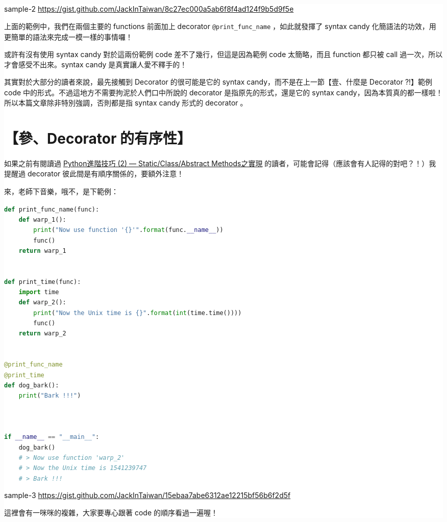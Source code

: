 
sample-2 https://gist.github.com/JackInTaiwan/8c27ec000a5ab6f8f4ad124f9b5d9f5e

上面的範例中，我們在兩個主要的 functions 前面加上 decorator `@print_func_name` ，如此就發揮了 syntax candy 化簡語法的功效，用更簡單的語法來完成一模一樣的事情囉！

或許有沒有使用 syntax candy 對於這兩份範例 code 差不了幾行，但這是因為範例 code 太簡略，而且 function 都只被 call 過一次，所以才會感受不出來。syntax candy 是真實讓人愛不釋手的！

其實對於大部分的讀者來說，最先接觸到 Decorator 的很可能是它的 syntax candy，而不是在上一節【壹、什麼是 Decorator ?!】範例 code 中的形式。不過這地方不需要拘泥於人們口中所說的 decorator 是指原先的形式，還是它的 syntax candy，因為本質真的都一樣啦！所以本篇文章除非特別強調，否則都是指 syntax candy 形式的 decorator 。

# 【參、Decorator 的有序性】

如果之前有閱讀過 [Python進階技巧 (2) — Static/Class/Abstract Methods之實現](https://medium.com/p/1e3b3998bccf/edit) 的讀者，可能會記得（應該會有人記得的對吧？！）我提醒過 decorator 彼此間是有順序關係的，要額外注意！

來，老師下音樂，哦不，是下範例：

```python
def print_func_name(func):
    def warp_1():
        print("Now use function '{}'".format(func.__name__))
        func()
    return warp_1


def print_time(func):
    import time
    def warp_2():
        print("Now the Unix time is {}".format(int(time.time())))
        func()
    return warp_2


@print_func_name
@print_time
def dog_bark():
    print("Bark !!!")



if __name__ == "__main__":
    dog_bark()
    # > Now use function 'warp_2'
    # > Now the Unix time is 1541239747
    # > Bark !!!
```


sample-3 https://gist.github.com/JackInTaiwan/15ebaa7abe6312ae12215bf56b6f2d5f

這裡會有一咪咪的複雜，大家要專心跟著 code 的順序看過一遍喔！
